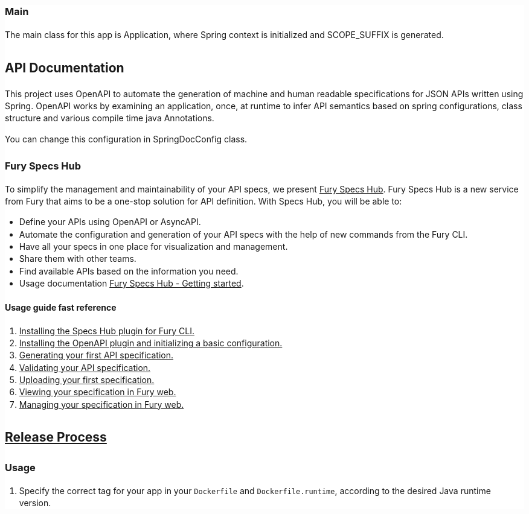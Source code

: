 ### Main

The main class for this app is Application, where Spring context is initialized and SCOPE_SUFFIX is generated.

## API Documentation

This project uses OpenAPI to automate the generation of machine and human readable specifications for JSON APIs written using Spring. OpenAPI works by examining an application, once, at runtime to infer API semantics based on spring configurations, class structure and various compile time java Annotations.

You can change this configuration in SpringDocConfig class.

### Fury Specs Hub

To simplify the management and maintainability of your API specs, we present [Fury Specs Hub](https://furydocs.io/specs-hub/latest/guide/#/). Fury Specs Hub is a new service from Fury that aims to be a one-stop solution for API definition. With Specs Hub, you will be able to:
- Define your APIs using OpenAPI or AsyncAPI.
- Automate the configuration and generation of your API specs with the help of new commands from the Fury CLI.
- Have all your specs in one place for visualization and management.
- Share them with other teams.
- Find available APIs based on the information you need.
- Usage documentation [Fury Specs Hub - Getting started](https://furydocs.io/specs-hub/latest/guide/#/tutorial/).

#### Usage guide fast reference

1. [Installing the Specs Hub plugin for Fury CLI.](https://furydocs.io/specs-hub/latest/guide/#/tutorial/install-specs-hub-furycli)
2. [Installing the OpenAPI plugin and initializing a basic configuration.](https://furydocs.io/specs-hub/latest/guide/#/tutorial/install-open-api)
3. [Generating your first API specification.](https://furydocs.io/specs-hub/latest/guide/#/tutorial/generate-open-api-spec)
4. [Validating your API specification.](https://furydocs.io/specs-hub/latest/guide/#/tutorial/validate-specs)
5. [Uploading your first specification.](https://furydocs.io/specs-hub/latest/guide/#/tutorial/upload-spec)
6. [Viewing your specification in Fury web.](https://furydocs.io/specs-hub/latest/guide/#/tutorial/view-spec)
7. [Managing your specification in Fury web.](https://furydocs.io/specs-hub/latest/guide/#/tutorial/manage-spec)

## [Release Process](https://release-process.furycloud.io/#/)

### Usage

1. Specify the correct tag for your app in your `Dockerfile` and `Dockerfile.runtime`, according to the desired Java runtime version.
